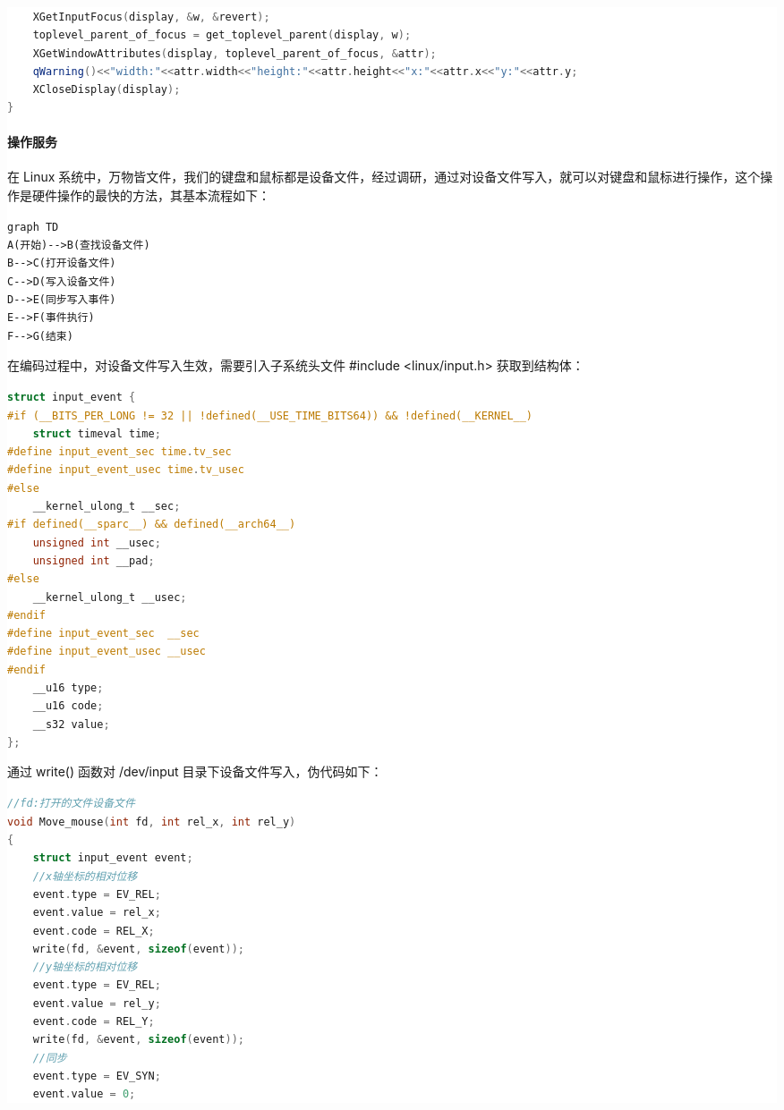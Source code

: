 ```c++
    XGetInputFocus(display, &w, &revert);
    toplevel_parent_of_focus = get_toplevel_parent(display, w);
    XGetWindowAttributes(display, toplevel_parent_of_focus, &attr);
    qWarning()<<"width:"<<attr.width<<"height:"<<attr.height<<"x:"<<attr.x<<"y:"<<attr.y;
	XCloseDisplay(display);
}
```
#### 操作服务

在 Linux 系统中，万物皆文件，我们的键盘和鼠标都是设备文件，经过调研，通过对设备文件写入，就可以对键盘和鼠标进行操作，这个操作是硬件操作的最快的方法，其基本流程如下：

   ```mermaid
   graph TD
   A(开始)-->B(查找设备文件)
   B-->C(打开设备文件)
   C-->D(写入设备文件)
   D-->E(同步写入事件)
   E-->F(事件执行)
   F-->G(结束)
   ```

在编码过程中，对设备文件写入生效，需要引入子系统头文件 #include <linux/input.h> 获取到结构体：

```c
struct input_event {
#if (__BITS_PER_LONG != 32 || !defined(__USE_TIME_BITS64)) && !defined(__KERNEL__)
	struct timeval time;
#define input_event_sec time.tv_sec
#define input_event_usec time.tv_usec
#else
	__kernel_ulong_t __sec;
#if defined(__sparc__) && defined(__arch64__)
	unsigned int __usec;
	unsigned int __pad;
#else
	__kernel_ulong_t __usec;
#endif
#define input_event_sec  __sec
#define input_event_usec __usec
#endif
	__u16 type;
	__u16 code;
	__s32 value;
};
```

通过 write() 函数对 /dev/input 目录下设备文件写入，伪代码如下：

```c++
//fd:打开的文件设备文件
void Move_mouse(int fd, int rel_x, int rel_y)
{
    struct input_event event;
    //x轴坐标的相对位移
    event.type = EV_REL;
    event.value = rel_x;
    event.code = REL_X;
    write(fd, &event, sizeof(event));
    //y轴坐标的相对位移
    event.type = EV_REL;
    event.value = rel_y;
    event.code = REL_Y;
    write(fd, &event, sizeof(event));
    //同步
    event.type = EV_SYN;
    event.value = 0;
```